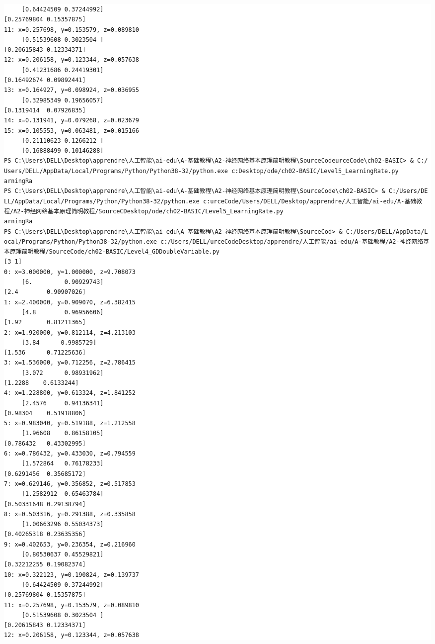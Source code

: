 ```
     [0.64424509 0.37244992]
[0.25769804 0.15357875]
11: x=0.257698, y=0.153579, z=0.089810
     [0.51539608 0.3023504 ]
[0.20615843 0.12334371]
12: x=0.206158, y=0.123344, z=0.057638
     [0.41231686 0.24419301]
[0.16492674 0.09892441]
13: x=0.164927, y=0.098924, z=0.036955
     [0.32985349 0.19656057]
[0.1319414  0.07926835]
14: x=0.131941, y=0.079268, z=0.023679
15: x=0.105553, y=0.063481, z=0.015166
     [0.21110623 0.1266212 ]
     [0.16888499 0.10146288]
PS C:\Users\DELL\Desktop\apprendre\人工智能\ai-edu\A-基础教程\A2-神经网络基本原理简明教程\SourceCodeurceCode\ch02-BASIC> & C:/Users/DELL/AppData/Local/Programs/Python/Python38-32/python.exe c:Desktop/ode/ch02-BASIC/Level5_LearningRate.py                                                       arningRa
PS C:\Users\DELL\Desktop\apprendre\人工智能\ai-edu\A-基础教程\A2-神经网络基本原理简明教程\SourceCode\ch02-BASIC> & C:/Users/DELL/AppData/Local/Programs/Python/Python38-32/python.exe c:urceCode/Users/DELL/Desktop/apprendre/人工智能/ai-edu/A-基础教程/A2-神经网络基本原理简明教程/SourceCDesktop/ode/ch02-BASIC/Level5_LearningRate.py                                                       arningRa
PS C:\Users\DELL\Desktop\apprendre\人工智能\ai-edu\A-基础教程\A2-神经网络基本原理简明教程\SourceCod> & C:/Users/DELL/AppData/Local/Programs/Python/Python38-32/python.exe c:/Users/DELL/urceCodeDesktop/apprendre/人工智能/ai-edu/A-基础教程/A2-神经网络基本原理简明教程/SourceCode/ch02-BASIC/Level4_GDDoubleVariable.py
[3 1]
0: x=3.000000, y=1.000000, z=9.708073
     [6.         0.90929743]
[2.4        0.90907026]
1: x=2.400000, y=0.909070, z=6.382415
     [4.8        0.96956606]
[1.92       0.81211365]
2: x=1.920000, y=0.812114, z=4.213103
     [3.84      0.9985729]
[1.536      0.71225636]
3: x=1.536000, y=0.712256, z=2.786415
     [3.072      0.98931962]
[1.2288    0.6133244]
4: x=1.228800, y=0.613324, z=1.841252
     [2.4576     0.94136341]
[0.98304    0.51918806]
5: x=0.983040, y=0.519188, z=1.212558
     [1.96608    0.86158105]
[0.786432   0.43302995]
6: x=0.786432, y=0.433030, z=0.794559
     [1.572864   0.76178233]
[0.6291456  0.35685172]
7: x=0.629146, y=0.356852, z=0.517853
     [1.2582912  0.65463784]
[0.50331648 0.29138794]
8: x=0.503316, y=0.291388, z=0.335858
     [1.00663296 0.55034373]
[0.40265318 0.23635356]
9: x=0.402653, y=0.236354, z=0.216960
     [0.80530637 0.45529821]
[0.32212255 0.19082374]
10: x=0.322123, y=0.190824, z=0.139737
     [0.64424509 0.37244992]
[0.25769804 0.15357875]
11: x=0.257698, y=0.153579, z=0.089810
     [0.51539608 0.3023504 ]
[0.20615843 0.12334371]
12: x=0.206158, y=0.123344, z=0.057638
```